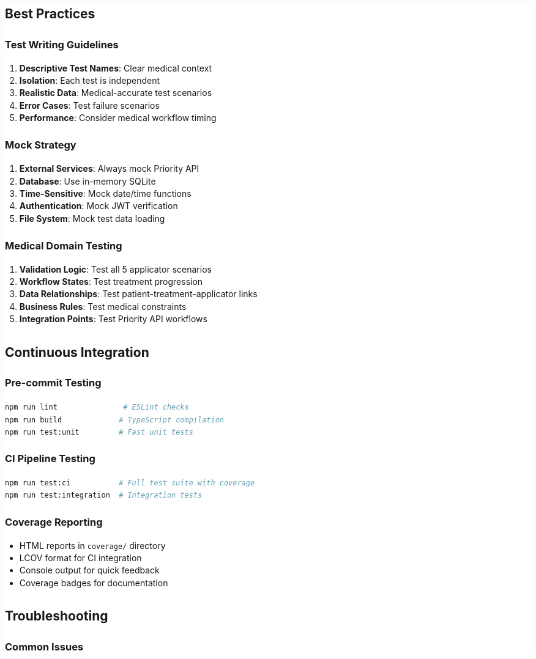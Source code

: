 ## Best Practices

### Test Writing Guidelines
1. **Descriptive Test Names**: Clear medical context
2. **Isolation**: Each test is independent
3. **Realistic Data**: Medical-accurate test scenarios
4. **Error Cases**: Test failure scenarios
5. **Performance**: Consider medical workflow timing

### Mock Strategy
1. **External Services**: Always mock Priority API
2. **Database**: Use in-memory SQLite
3. **Time-Sensitive**: Mock date/time functions
4. **Authentication**: Mock JWT verification
5. **File System**: Mock test data loading

### Medical Domain Testing
1. **Validation Logic**: Test all 5 applicator scenarios
2. **Workflow States**: Test treatment progression
3. **Data Relationships**: Test patient-treatment-applicator links
4. **Business Rules**: Test medical constraints
5. **Integration Points**: Test Priority API workflows

## Continuous Integration

### Pre-commit Testing
```bash
npm run lint               # ESLint checks
npm run build             # TypeScript compilation
npm run test:unit         # Fast unit tests
```

### CI Pipeline Testing
```bash
npm run test:ci           # Full test suite with coverage
npm run test:integration  # Integration tests
```

### Coverage Reporting
- HTML reports in `coverage/` directory
- LCOV format for CI integration
- Console output for quick feedback
- Coverage badges for documentation

## Troubleshooting

### Common Issues

